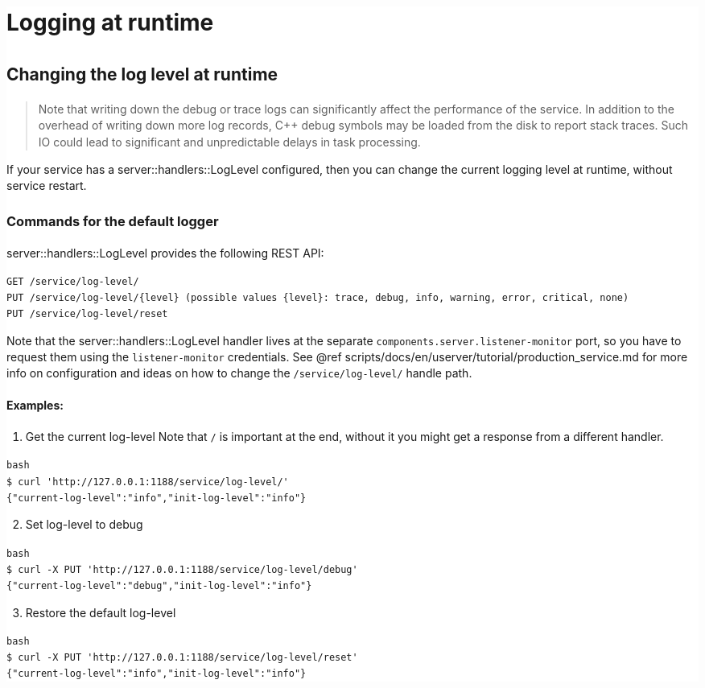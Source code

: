 # Logging at runtime

## Changing the log level at runtime

> Note that writing down the debug or trace logs can significantly affect the
> performance of the service. In addition to the overhead of writing down more
> log records, C++ debug symbols may be loaded from the disk to report stack
> traces. Such IO could lead to significant and unpredictable delays in task
> processing.

If your service has a server::handlers::LogLevel configured, then you can
change the current logging level at runtime, without service restart.

### Commands for the default logger

server::handlers::LogLevel provides the following REST API:
```
GET /service/log-level/
PUT /service/log-level/{level} (possible values {level}: trace, debug, info, warning, error, critical, none)
PUT /service/log-level/reset
```
Note that the server::handlers::LogLevel handler lives at the separate
`components.server.listener-monitor` port, so you have to request them using the
`listener-monitor` credentials. See @ref scripts/docs/en/userver/tutorial/production_service.md
for more info on configuration and ideas on how to change the
`/service/log-level/` handle path.

#### Examples:

1. Get the current log-level
Note that `/` is important at the end, without it you might get a response from a different handler.
```
bash
$ curl 'http://127.0.0.1:1188/service/log-level/'
{"current-log-level":"info","init-log-level":"info"}
```

2. Set log-level to debug
```
bash
$ curl -X PUT 'http://127.0.0.1:1188/service/log-level/debug'
{"current-log-level":"debug","init-log-level":"info"}
```

3. Restore the default log-level
```
bash
$ curl -X PUT 'http://127.0.0.1:1188/service/log-level/reset'
{"current-log-level":"info","init-log-level":"info"}
```
